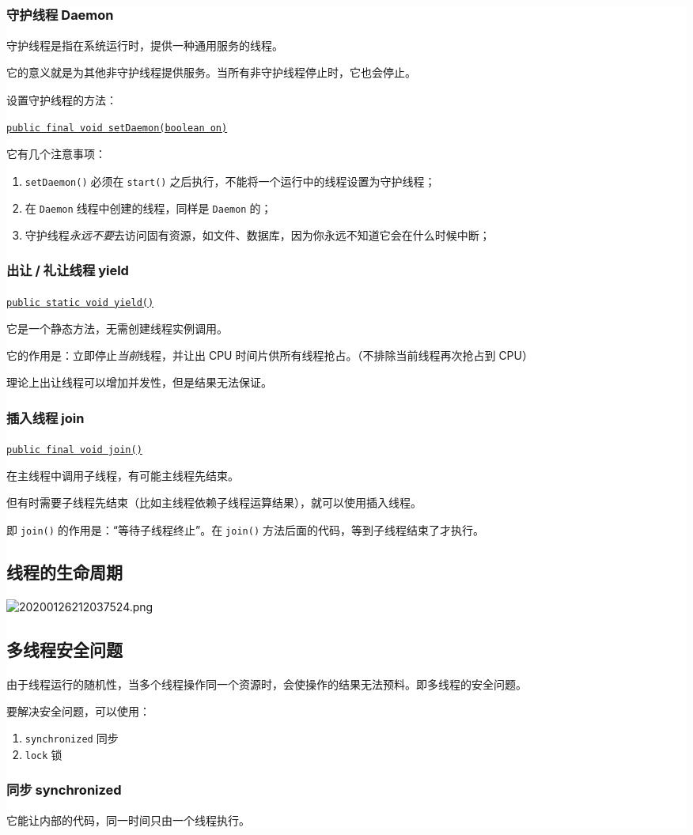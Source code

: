 ### 守护线程 Daemon

守护线程是指在系统运行时，提供一种通用服务的线程。

它的意义就是为其他非守护线程提供服务。当所有非守护线程停止时，它也会停止。

设置守护线程的方法：

[`public final void setDaemon(boolean on)`](<https://docs.oracle.com/en/java/javase/21/docs/api/java.base/java/lang/Thread.html#setDaemon(boolean)>)

它有几个注意事项：

1. `setDaemon()` 必须在 `start()` 之后执行，不能将一个运行中的线程设置为守护线程；

2. 在 `Daemon` 线程中创建的线程，同样是 `Daemon` 的；

3. 守护线程*永远不要*去访问固有资源，如文件、数据库，因为你永远不知道它会在什么时候中断；

### 出让 / 礼让线程 yield

[`public static void yield()`](<https://docs.oracle.com/en/java/javase/21/docs/api/java.base/java/lang/Thread.html#yield()>)

它是一个静态方法，无需创建线程实例调用。

它的作用是：立即停止*当前*线程，并让出 CPU 时间片供所有线程抢占。（不排除当前线程再次抢占到 CPU）

理论上出让线程可以增加并发性，但是结果无法保证。

### 插入线程 join

[`public final void join()`](<https://docs.oracle.com/en/java/javase/21/docs/api/java.base/java/lang/Thread.html#join()>)

在主线程中调用子线程，有可能主线程先结束。

但有时需要子线程先结束（比如主线程依赖子线程运算结果），就可以使用插入线程。

即 `join()` 的作用是：“等待子线程终止”。在 `join()` 方法后面的代码，等到子线程结束了才执行。

## 线程的生命周期

![20200126212037524.png](https://s2.loli.net/2024/07/30/s1IrQK5LxjNYGmM.png)

## 多线程安全问题

由于线程运行的随机性，当多个线程操作同一个资源时，会使操作的结果无法预料。即多线程的安全问题。

要解决安全问题，可以使用：

1. `synchronized` 同步
2. `lock` 锁

### 同步 synchronized

它能让内部的代码，同一时间只由一个线程执行。
